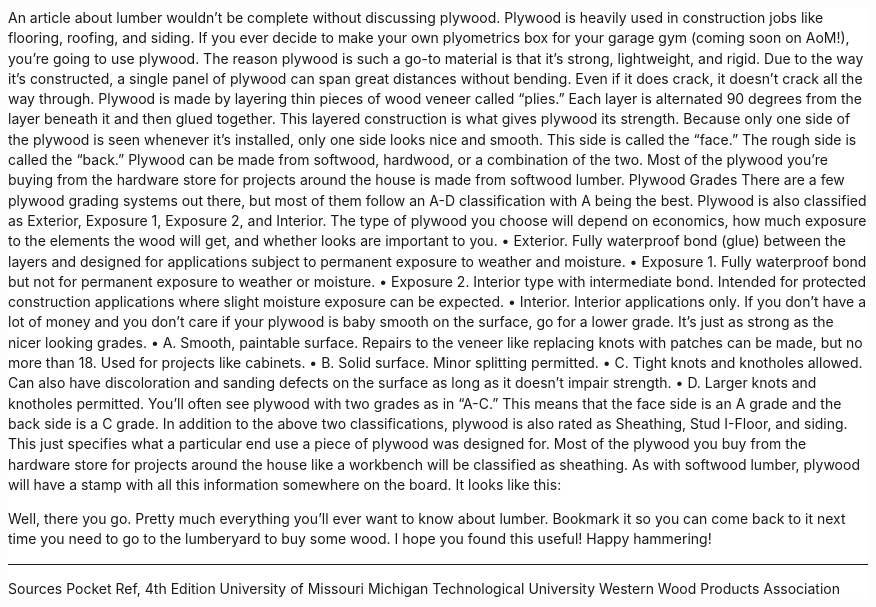An article about lumber wouldn’t be complete without discussing plywood. Plywood is heavily used in construction jobs like flooring, roofing, and siding. If you ever decide to make your own plyometrics box for your garage gym (coming soon on AoM!), you’re going to use plywood.
The reason plywood is such a go-to material is that it’s strong, lightweight, and rigid. Due to the way it’s constructed, a single panel of plywood can span great distances without bending. Even if it does crack, it doesn’t crack all the way through.
Plywood is made by layering thin pieces of wood veneer called “plies.” Each layer is alternated 90 degrees from the layer beneath it and then glued together. This layered construction is what gives plywood its strength.
Because only one side of the plywood is seen whenever it’s installed, only one side looks nice and smooth. This side is called the “face.” The rough side is called the “back.”
Plywood can be made from softwood, hardwood, or a combination of the two. Most of the plywood you’re buying from the hardware store for projects around the house is made from softwood lumber.
Plywood Grades
There are a few plywood grading systems out there, but most of them follow an A-D classification with A being the best. Plywood is also classified as Exterior, Exposure 1, Exposure 2, and Interior. The type of plywood you choose will depend on economics, how much exposure to the elements the wood will get, and whether looks are important to you.
    • Exterior. Fully waterproof bond (glue) between the layers and designed for applications subject to permanent exposure to weather and moisture.
    • Exposure 1. Fully waterproof bond but not for permanent exposure to weather or moisture.
    • Exposure 2. Interior type with intermediate bond. Intended for protected construction applications where slight moisture exposure can be expected.
    • Interior. Interior applications only.
If you don’t have a lot of money and you don’t care if your plywood is baby smooth on the surface, go for a lower grade. It’s just as strong as the nicer looking grades.
    • A. Smooth, paintable surface. Repairs to the veneer like replacing knots with patches can be made, but no more than 18. Used for projects like cabinets.
    • B. Solid surface. Minor splitting permitted.
    • C. Tight knots and knotholes allowed. Can also have discoloration and sanding defects on the surface as long as it doesn’t impair strength.
    • D. Larger knots and knotholes permitted.
You’ll often see plywood with two grades as in “A-C.” This means that the face side is an A grade and the back side is a C grade.
In addition to the above two classifications, plywood is also rated as Sheathing, Stud I-Floor, and siding. This just specifies what a particular end use a piece of plywood was designed for. Most of the plywood you buy from the hardware store for projects around the house like a workbench will be classified as sheathing.
As with softwood lumber, plywood will have a stamp with all this information somewhere on the board. It looks like this:

Well, there you go. Pretty much everything you’ll ever want to know about lumber. Bookmark it so you can come back to it next time you need to go to the lumberyard to buy some wood. I hope you found this useful!
Happy hammering!

______________

Sources
Pocket Ref, 4th Edition
University of Missouri
 Michigan Technological University
Western Wood Products Association

